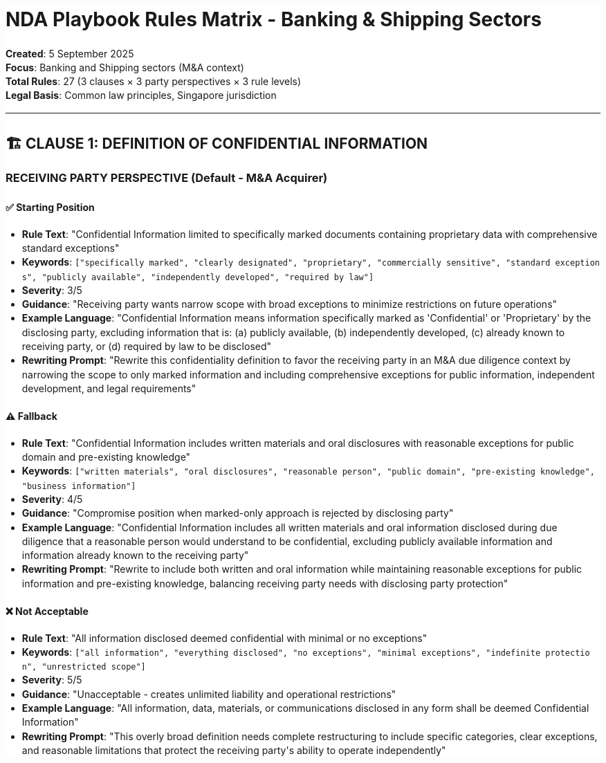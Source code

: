 # NDA Playbook Rules Matrix - Banking & Shipping Sectors

**Created**: 5 September 2025  
**Focus**: Banking and Shipping sectors (M&A context)  
**Total Rules**: 27 (3 clauses × 3 party perspectives × 3 rule levels)  
**Legal Basis**: Common law principles, Singapore jurisdiction  

---

## 🏗️ CLAUSE 1: DEFINITION OF CONFIDENTIAL INFORMATION

### **RECEIVING PARTY PERSPECTIVE** (Default - M&A Acquirer)

#### ✅ Starting Position
- **Rule Text**: "Confidential Information limited to specifically marked documents containing proprietary data with comprehensive standard exceptions"
- **Keywords**: `["specifically marked", "clearly designated", "proprietary", "commercially sensitive", "standard exceptions", "publicly available", "independently developed", "required by law"]`
- **Severity**: 3/5
- **Guidance**: "Receiving party wants narrow scope with broad exceptions to minimize restrictions on future operations"
- **Example Language**: "Confidential Information means information specifically marked as 'Confidential' or 'Proprietary' by the disclosing party, excluding information that is: (a) publicly available, (b) independently developed, (c) already known to receiving party, or (d) required by law to be disclosed"
- **Rewriting Prompt**: "Rewrite this confidentiality definition to favor the receiving party in an M&A due diligence context by narrowing the scope to only marked information and including comprehensive exceptions for public information, independent development, and legal requirements"

#### ⚠️ Fallback 
- **Rule Text**: "Confidential Information includes written materials and oral disclosures with reasonable exceptions for public domain and pre-existing knowledge"
- **Keywords**: `["written materials", "oral disclosures", "reasonable person", "public domain", "pre-existing knowledge", "business information"]`
- **Severity**: 4/5
- **Guidance**: "Compromise position when marked-only approach is rejected by disclosing party"
- **Example Language**: "Confidential Information includes all written materials and oral information disclosed during due diligence that a reasonable person would understand to be confidential, excluding publicly available information and information already known to the receiving party"
- **Rewriting Prompt**: "Rewrite to include both written and oral information while maintaining reasonable exceptions for public information and pre-existing knowledge, balancing receiving party needs with disclosing party protection"

#### ❌ Not Acceptable
- **Rule Text**: "All information disclosed deemed confidential with minimal or no exceptions"
- **Keywords**: `["all information", "everything disclosed", "no exceptions", "minimal exceptions", "indefinite protection", "unrestricted scope"]`
- **Severity**: 5/5
- **Guidance**: "Unacceptable - creates unlimited liability and operational restrictions"
- **Example Language**: "All information, data, materials, or communications disclosed in any form shall be deemed Confidential Information"
- **Rewriting Prompt**: "This overly broad definition needs complete restructuring to include specific categories, clear exceptions, and reasonable limitations that protect the receiving party's ability to operate independently"
